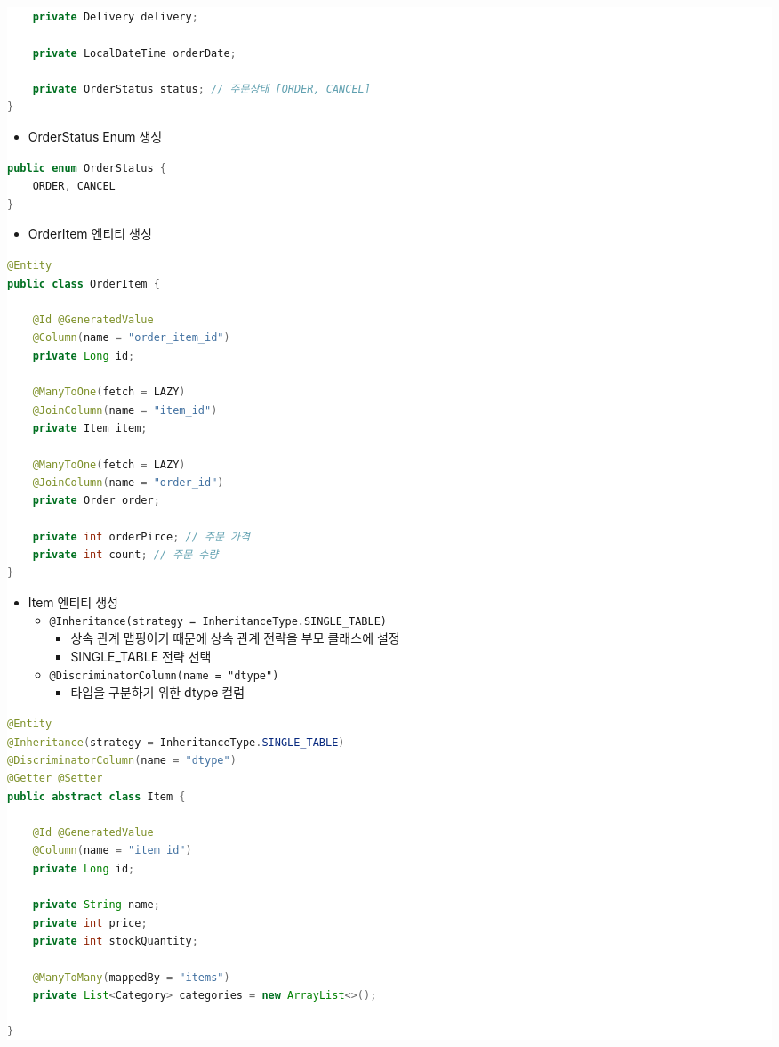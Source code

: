 ```java
    private Delivery delivery;

    private LocalDateTime orderDate;

    private OrderStatus status; // 주문상태 [ORDER, CANCEL]
}
```

- OrderStatus Enum 생성

```java
public enum OrderStatus {
    ORDER, CANCEL
}
```

- OrderItem 엔티티 생성

```java
@Entity
public class OrderItem {

    @Id @GeneratedValue
    @Column(name = "order_item_id")
    private Long id;

    @ManyToOne(fetch = LAZY)
    @JoinColumn(name = "item_id")
    private Item item;

    @ManyToOne(fetch = LAZY)
    @JoinColumn(name = "order_id")
    private Order order;

    private int orderPirce; // 주문 가격
    private int count; // 주문 수량
}
```

- Item 엔티티 생성
    * `@Inheritance(strategy = InheritanceType.SINGLE_TABLE)`
        - 상속 관계 맵핑이기 때문에 상속 관계 전략을 부모 클래스에 설정
        - SINGLE_TABLE 전략 선택
    * `@DiscriminatorColumn(name = "dtype")`
        - 타입을 구분하기 위한 dtype 컬럼

```java
@Entity
@Inheritance(strategy = InheritanceType.SINGLE_TABLE)
@DiscriminatorColumn(name = "dtype")
@Getter @Setter
public abstract class Item {

    @Id @GeneratedValue
    @Column(name = "item_id")
    private Long id;

    private String name;
    private int price;
    private int stockQuantity;

    @ManyToMany(mappedBy = "items")
    private List<Category> categories = new ArrayList<>();

}
```
